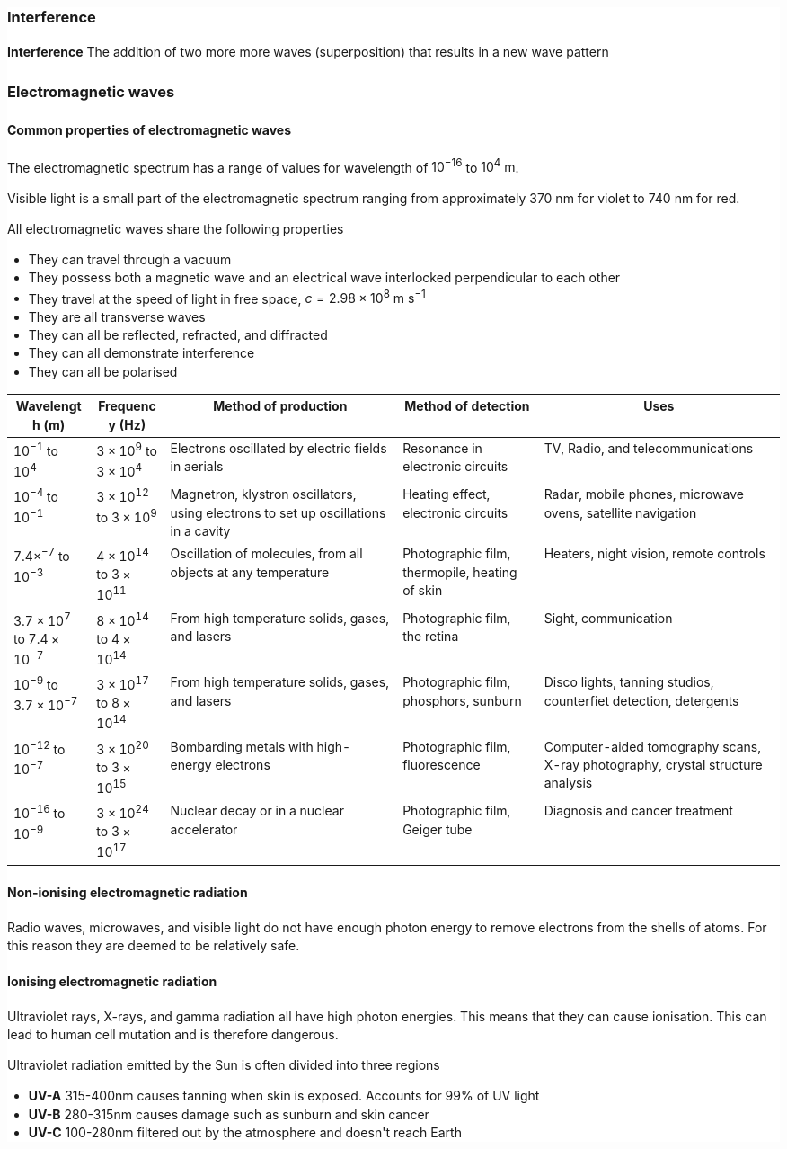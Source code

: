### Interference

**Interference** The addition of two more more waves (superposition) that results in a new wave pattern


### Electromagnetic waves

#### Common properties of electromagnetic waves 

The electromagnetic spectrum has a range of values for wavelength of $10^{-16}$ to $10^4 \text{ m}$.

Visible light is a small part of the electromagnetic spectrum ranging from approximately $370 \text { nm}$ for violet to $740 \text{ nm}$ for red.

All electromagnetic waves share the following properties

 - They can travel through a vacuum
 - They possess both a magnetic wave and an electrical wave interlocked perpendicular to each other
 - They travel at the speed of light in free space, $c = 2.98\times10^8\text{ m s}^{-1}$
 - They are all transverse waves
 - They can all be reflected, refracted, and diffracted
 - They can all demonstrate interference
 - They can all be polarised

| Wavelength (m) | Frequency (Hz) | Method of production | Method of detection | Uses |
| --- | --- | --- | --- | --- |
| $10^{-1}$ to $10^4$ | $3\times10^9$ to $3\times10^4$ | Electrons oscillated by electric fields in aerials | Resonance in electronic circuits | TV, Radio, and telecommunications |
| $10^{-4}$ to $10^{-1}$ | $3\times10^{12}$ to $3\times10^{9}$ | Magnetron, klystron oscillators, using electrons to set up oscillations in a cavity | Heating effect, electronic circuits | Radar, mobile phones, microwave ovens, satellite navigation | 
| $7.4\times^{-7}$ to $10^{-3}$| $4\times10^{14}$ to $3\times10^{11}$| Oscillation of molecules, from all objects at any temperature | Photographic film, thermopile, heating of skin | Heaters, night vision, remote controls |
| $3.7\times10^{7}$ to $7.4\times10^{-7}$| $8\times10^{14}$ to $4\times10^{14}$ | From high temperature solids, gases, and lasers | Photographic film, the retina | Sight, communication |
| $10^{-9}$ to $3.7\times10^{-7}$ | $3\times10^{17}$ to $8\times10^{14}$ | From high temperature solids, gases, and lasers | Photographic film, phosphors, sunburn | Disco lights, tanning studios, counterfiet detection, detergents |
| $10^{-12}$ to $10^{-7}$| $3\times10^{20}$ to $3\times10^{15}$ | Bombarding metals with high-energy electrons | Photographic film, fluorescence | Computer-aided tomography scans, X-ray photography, crystal structure analysis | 
| $10^{-16}$ to $10^{-9}$| $3\times10^{24}$ to $3\times10^{17}$| Nuclear decay or in a nuclear accelerator | Photographic film, Geiger tube | Diagnosis and cancer treatment | 

#### Non-ionising electromagnetic radiation

Radio waves, microwaves, and visible light do not have enough photon energy to remove electrons from the shells of atoms. For this reason they are deemed to be relatively safe.

#### Ionising electromagnetic radiation

Ultraviolet rays, X-rays, and gamma radiation all have high photon energies. This means that they can cause ionisation.
This can lead to human cell mutation and is therefore dangerous.

Ultraviolet radiation emitted by the Sun is often divided into three regions

 - **UV-A** 315-400nm causes tanning when skin is exposed. Accounts for 99% of UV light
 - **UV-B** 280-315nm causes damage such as sunburn and skin cancer
 - **UV-C** 100-280nm filtered out by the atmosphere and doesn't reach Earth
